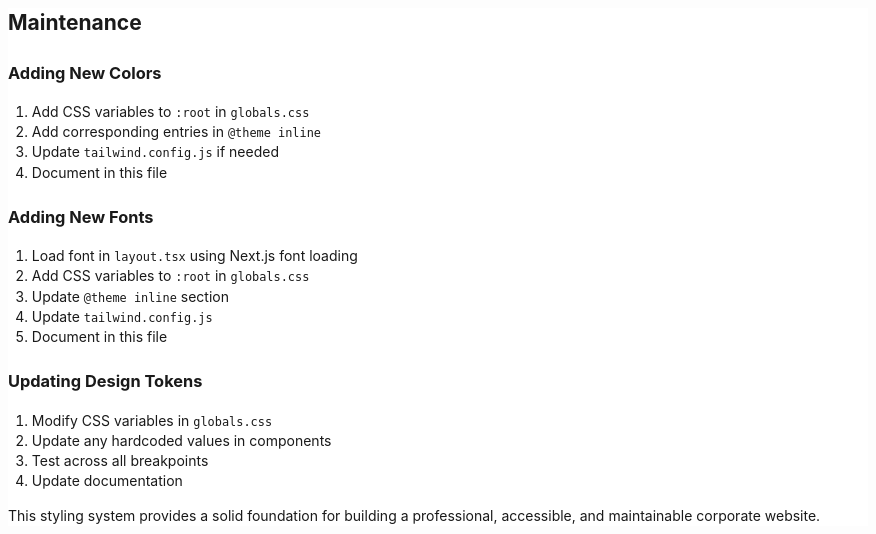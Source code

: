 ## Maintenance

### Adding New Colors

1. Add CSS variables to `:root` in `globals.css`
2. Add corresponding entries in `@theme inline`
3. Update `tailwind.config.js` if needed
4. Document in this file

### Adding New Fonts

1. Load font in `layout.tsx` using Next.js font loading
2. Add CSS variables to `:root` in `globals.css`
3. Update `@theme inline` section
4. Update `tailwind.config.js`
5. Document in this file

### Updating Design Tokens

1. Modify CSS variables in `globals.css`
2. Update any hardcoded values in components
3. Test across all breakpoints
4. Update documentation

This styling system provides a solid foundation for building a professional, accessible, and maintainable corporate website.
